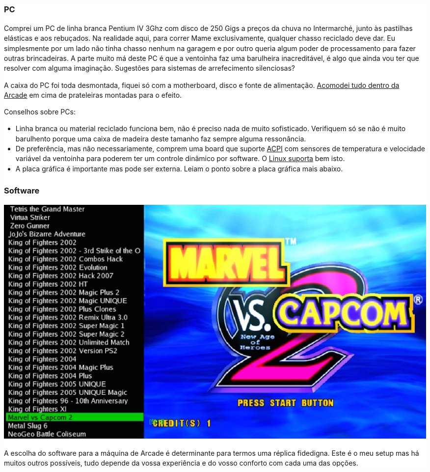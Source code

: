 ### PC

Comprei um PC de linha branca Pentium IV 3Ghz com disco de 250 Gigs a preços da chuva no Intermarché, junto às pastilhas elásticas e aos rebuçados. Na realidade aqui, para correr Mame exclusivamente, qualquer chasso reciclado deve dar. Eu simplesmente por um lado não tinha chasso nenhum na garagem e por outro queria algum poder de processamento para fazer outras brincadeiras. A parte muito má deste PC é que a ventoinha faz uma barulheira inacreditável, é algo que ainda vou ter que resolver com alguma imaginação. Sugestões para sistemas de arrefecimento silenciosas?

A caixa do PC foi toda desmontada, fiquei só com a motherboard, disco e fonte de alimentação. [Acomodei tudo dentro da Arcade][37] em cima de prateleiras montadas para o efeito.

Conselhos sobre PCs:

* Linha branca ou material reciclado funciona bem, não é preciso nada de muito sofisticado. Verifiquem só se não é muito barulhento porque uma caixa de madeira deste tamanho faz sempre alguma ressonância.
* De preferência, mas não necessariamente, comprem uma board que suporte [ACPI][38] com sensores de temperatura e velocidade variável da ventoinha para poderem ter um controle dinâmico por software. O [Linux suporta][39] bem isto.
* A placa gráfica é importante mas pode ser externa. Leiam o ponto sobre a placa gráfica mais abaixo.

### Software

![](/assets/fazer-uma-maquina-de-arcade-5.jpg "photo 5")

A escolha do software para a máquina de Arcade é determinante para termos uma réplica fidedigna. Este é o meu setup mas há muitos outros possíveis, tudo depende da vossa experiência e do vosso conforto com cada uma das opções.


[1]: http://en.wikipedia.org/wiki/Bubble_Bobble
[2]: http://en.wikipedia.org/wiki/Shinobi_%2528arcade_game%2529
[3]: http://en.wikipedia.org/wiki/New_Zealand_Story
[4]: http://en.wikipedia.org/wiki/Rainbow_Islands
[5]: http://en.wikipedia.org/wiki/Outrun
[6]: http://www.spore.com/
[7]: http://www.amazon.co.uk/Project-Arcade-Machine-Digital-Lifestyle/dp/0764556169/ref=sr_1_1?ie=UTF8&s=books&qid=1211138585&sr=8-1
[8]: http://books.slashdot.org/article.pl?sid=07/07/25/1414246
[9]: http://www.dummies.com/
[10]: http://screenmania.retrogames.com/arcade/01/arcade_0004.html
[11]: http://www.mameroom.com/ProductDetail.asp?ID=UAIPLANS
[12]: http://aki.pt/
[13]: http://aki.pt/main.php?id=52&sid=382
[14]: http://aki.pt/main.php?id=52&sid=70
[15]: http://aki.pt/main.php?chave=tupia&id=27
[16]: http://fotos.sapo.pt/ooIkQQZMkNZTTNezHFYi?a=13
[17]: http://fotos.sapo.pt/lCwV1iWQGBtp0AC63DdO?a=13
[18]: http://en.wikipedia.org/wiki/Capacitor-voltage
[19]: http://fotos.sapo.pt/rinEL53CRtzFUy1TPzvN?a=13
[20]: http://fotos.sapo.pt/7b1e091qFN5psD5PnjRZ
[21]: http://www.ultimarc.com/
[22]: http://www.ultimarc.com/controls.html
[23]: http://www.ultimarc.com/ipac1.html
[24]: http://www.ultimarc.com/ipac1.html
[25]: http://www.ultimarc.com/controls.html
[26]: http://fotos.sapo.pt/uj0i5McmKuYbwOLLWJiw?a=13
[27]: http://fotos.sapo.pt/LHUT1JZYAdwMi4k2etyY?a=13
[28]: http://fotos.sapo.pt/KqdMAJQjlTmWq7GiGt67?a=13
[29]: http://fotos.sapo.pt/Oo89CYFiJd24lYrbc9kJ
[30]: http://fotos.sapo.pt/oV9teObrkZruzieKFZoi?a=13
[31]: http://www.localarcade.com/arcade_art/details.php?image_id=365&mode=search
[32]: http://www.tutitex.pt/
[33]: http://fotos.sapo.pt/QVmctpeWnjZVMGdc4znc
[34]: http://fotos.sapo.pt/Ac0Kph7HK6L6WspZ6Z3E?a=13
[35]: http://fotos.sapo.pt/ag9G84eJ0kvdAqJQyn5L?a=13
[36]: http://fotos.sapo.pt/YqGzgFnzuBUnkmrwsC8e?a=13
[37]: http://fotos.sapo.pt/fKKkcRstutPrGMgAmlPd
[38]: http://en.wikipedia.org/wiki/Advanced_Configuration_and_Power_Interface
[39]: http://www.lesswatts.org/projects/acpi/
[40]: http://advancemame.sourceforge.net/
[41]: http://mamedev.org/
[42]: http://advancemame.sourceforge.net/doc-advmame.html
[43]: http://advancemame.sourceforge.net/menu-readme.html
[44]: http://advancemame.sourceforge.net/menu-snapshot.html
[45]: http://www.svgalib.org/
[46]: http://www.directfb.org/
[47]: http://www.libsdl.org/
[48]: http://www.alsa-project.org/
[49]: http://en.wikipedia.org/wiki/PAL
[50]: http://en.wikipedia.org/wiki/NTSC
[51]: http://www.nvidia.com/page/geforce4mx.html
[52]: http://celso.arrifana.org/uploads/libvga.config
[53]: http://celso.arrifana.org/uploads/advmenu.rc
[54]: http://celso.arrifana.org/uploads/advmame.rc
[55]: http://en.wikipedia.org/wiki/VGA_connector
[56]: http://en.wikipedia.org/wiki/Scart
[57]: http://members.optusnet.com.au/eviltim/scart.htm
[58]: http://www.dimofel.pt/
[59]: http://fotos.sapo.pt/I4uZh8bf8E4EMEHFzTtR?a=13
[60]: http://thepiratebay.org/search/mame%20roms/0/7/0
[61]: http://www.rom-world.com/
[62]: http://mamedev.org/roms/
[63]: http://www.clrmame.com/datfiles.htm
[64]: http://www.linuxjournal.com/article/5896
[65]: http://linux.die.net/man/5/inittab
[66]: http://cr.yp.to/daemontools.html
[67]: http://www.debian-administration.org/articles/28
[68]: http://advancemame.sourceforge.net/doc-faq.html.7
[69]: http://sourceforge.net/projects/mingetty
[70]: http://celso.arrifana.org/uploads/bashrc
[71]: http://members.optusnet.com.au/eviltim/scart.htm